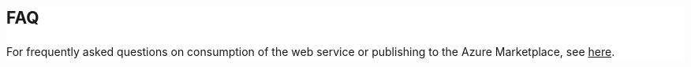## FAQ
For frequently asked questions on consumption of the web service or publishing to the Azure Marketplace, see [here](machine-learning-marketplace-faq.md).

[1]: ./media/machine-learning-r-csharp-survival-analysis/survive_img2.png



[execute-r-script]: https://msdn.microsoft.com/library/azure/30806023-392b-42e0-94d6-6b775a6e0fd5/

